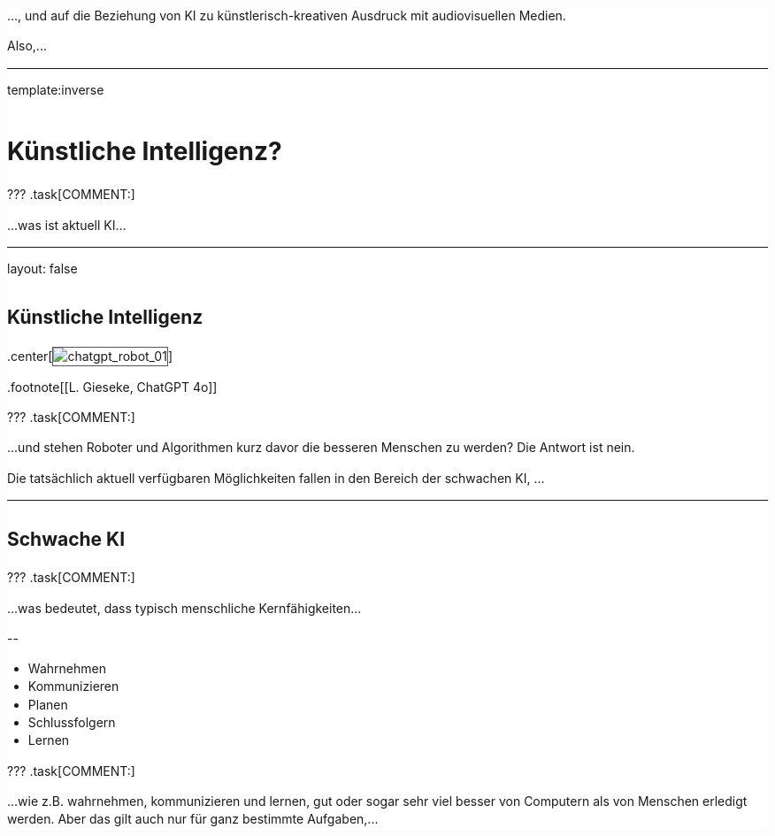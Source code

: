 ..., und auf die Beziehung von KI zu künstlerisch-kreativen Ausdruck mit audiovisuellen Medien.

Also,...


---
template:inverse

# Künstliche Intelligenz?


???
.task[COMMENT:]  

...was ist aktuell KI...

---
layout: false

## Künstliche Intelligenz

.center[<img src="img/chatgpt_robot_01.png" alt="chatgpt_robot_01" style="width:80%; border: 1px solid #555;">]

.footnote[[L. Gieseke, ChatGPT 4o]]


???
.task[COMMENT:]  

...und stehen Roboter und Algorithmen kurz davor die besseren Menschen zu werden? Die Antwort ist nein.

Die tatsächlich aktuell verfügbaren Möglichkeiten fallen in den Bereich der schwachen KI, ...

---

## Schwache KI



???
.task[COMMENT:]  

...was bedeutet, dass typisch menschliche Kernfähigkeiten...

--

* Wahrnehmen
* Kommunizieren
* Planen
* Schlussfolgern
* Lernen


???
.task[COMMENT:]  

...wie z.B. wahrnehmen, kommunizieren und lernen, gut oder sogar sehr viel besser von Computern als von Menschen erledigt werden. Aber das gilt auch nur für ganz bestimmte Aufgaben,...
